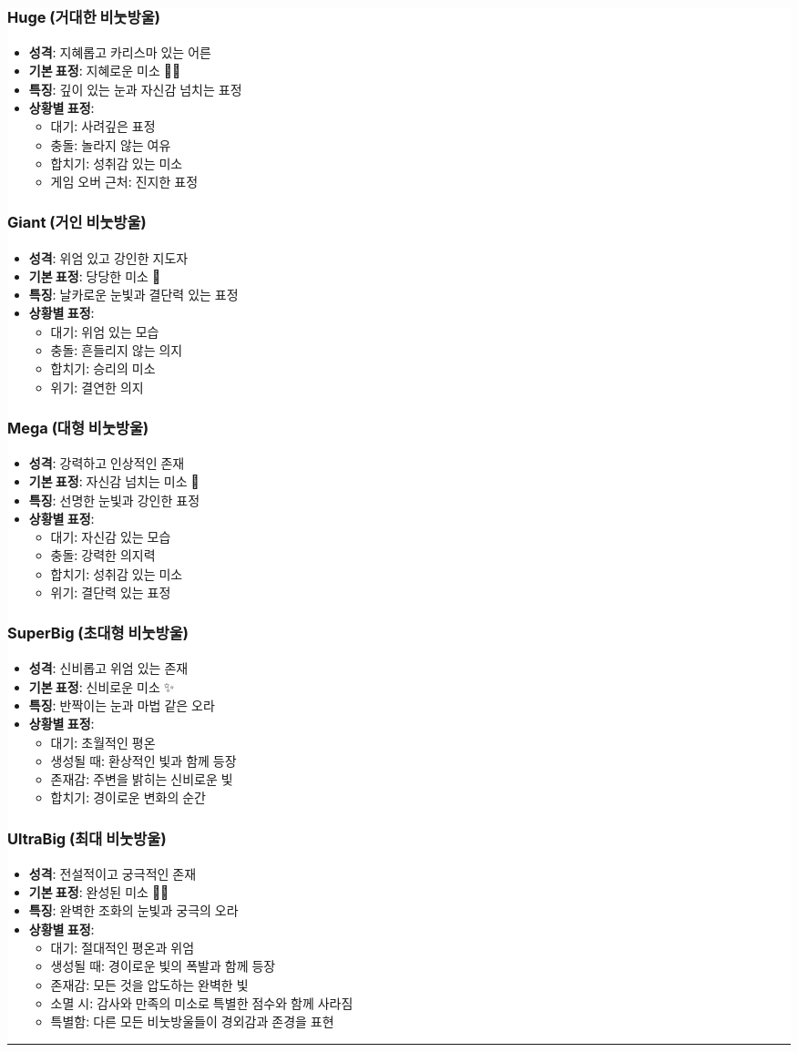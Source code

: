 ### Huge (거대한 비눗방울)
- **성격**: 지혜롭고 카리스마 있는 어른
- **기본 표정**: 지혜로운 미소 🧙‍♂️
- **특징**: 깊이 있는 눈과 자신감 넘치는 표정
- **상황별 표정**:
  - 대기: 사려깊은 표정
  - 충돌: 놀라지 않는 여유
  - 합치기: 성취감 있는 미소
  - 게임 오버 근처: 진지한 표정

### Giant (거인 비눗방울)
- **성격**: 위엄 있고 강인한 지도자
- **기본 표정**: 당당한 미소 👑
- **특징**: 날카로운 눈빛과 결단력 있는 표정
- **상황별 표정**:
  - 대기: 위엄 있는 모습
  - 충돌: 흔들리지 않는 의지
  - 합치기: 승리의 미소
  - 위기: 결연한 의지

### Mega (대형 비눗방울)
- **성격**: 강력하고 인상적인 존재
- **기본 표정**: 자신감 넘치는 미소 💪
- **특징**: 선명한 눈빛과 강인한 표정
- **상황별 표정**:
  - 대기: 자신감 있는 모습
  - 충돌: 강력한 의지력
  - 합치기: 성취감 있는 미소
  - 위기: 결단력 있는 표정

### SuperBig (초대형 비눗방울)
- **성격**: 신비롭고 위엄 있는 존재
- **기본 표정**: 신비로운 미소 ✨
- **특징**: 반짝이는 눈과 마법 같은 오라
- **상황별 표정**:
  - 대기: 초월적인 평온
  - 생성될 때: 환상적인 빛과 함께 등장
  - 존재감: 주변을 밝히는 신비로운 빛
  - 합치기: 경이로운 변화의 순간

### UltraBig (최대 비눗방울)
- **성격**: 전설적이고 궁극적인 존재
- **기본 표정**: 완성된 미소 👑✨
- **특징**: 완벽한 조화의 눈빛과 궁극의 오라
- **상황별 표정**:
  - 대기: 절대적인 평온과 위엄
  - 생성될 때: 경이로운 빛의 폭발과 함께 등장
  - 존재감: 모든 것을 압도하는 완벽한 빛
  - 소멸 시: 감사와 만족의 미소로 특별한 점수와 함께 사라짐
  - 특별함: 다른 모든 비눗방울들이 경외감과 존경을 표현

---